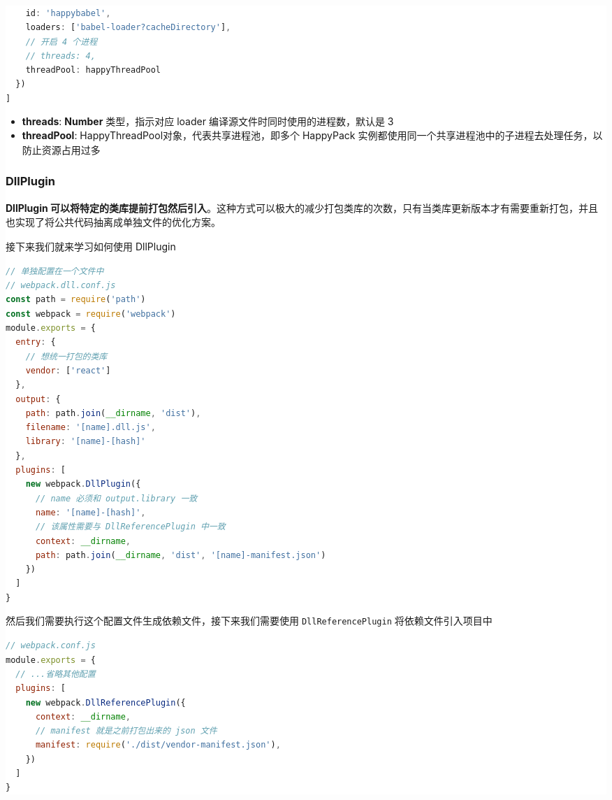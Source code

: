 ```js
    id: 'happybabel',
    loaders: ['babel-loader?cacheDirectory'],
    // 开启 4 个进程
    // threads: 4,
    threadPool: happyThreadPool
  })
]
```

- **threads**: **Number** 类型，指示对应 loader 编译源文件时同时使用的进程数，默认是 3
- **threadPool**: HappyThreadPool对象，代表共享进程池，即多个 HappyPack 实例都使用同一个共享进程池中的子进程去处理任务，以防止资源占用过多

### DllPlugin

**DllPlugin 可以将特定的类库提前打包然后引入**。这种方式可以极大的减少打包类库的次数，只有当类库更新版本才有需要重新打包，并且也实现了将公共代码抽离成单独文件的优化方案。

接下来我们就来学习如何使用 DllPlugin

```js
// 单独配置在一个文件中
// webpack.dll.conf.js
const path = require('path')
const webpack = require('webpack')
module.exports = {
  entry: {
    // 想统一打包的类库
    vendor: ['react']
  },
  output: {
    path: path.join(__dirname, 'dist'),
    filename: '[name].dll.js',
    library: '[name]-[hash]'
  },
  plugins: [
    new webpack.DllPlugin({
      // name 必须和 output.library 一致
      name: '[name]-[hash]',
      // 该属性需要与 DllReferencePlugin 中一致
      context: __dirname,
      path: path.join(__dirname, 'dist', '[name]-manifest.json')
    })
  ]
}
```

然后我们需要执行这个配置文件生成依赖文件，接下来我们需要使用 `DllReferencePlugin` 将依赖文件引入项目中

```js
// webpack.conf.js
module.exports = {
  // ...省略其他配置
  plugins: [
    new webpack.DllReferencePlugin({
      context: __dirname,
      // manifest 就是之前打包出来的 json 文件
      manifest: require('./dist/vendor-manifest.json'),
    })
  ]
}
```
